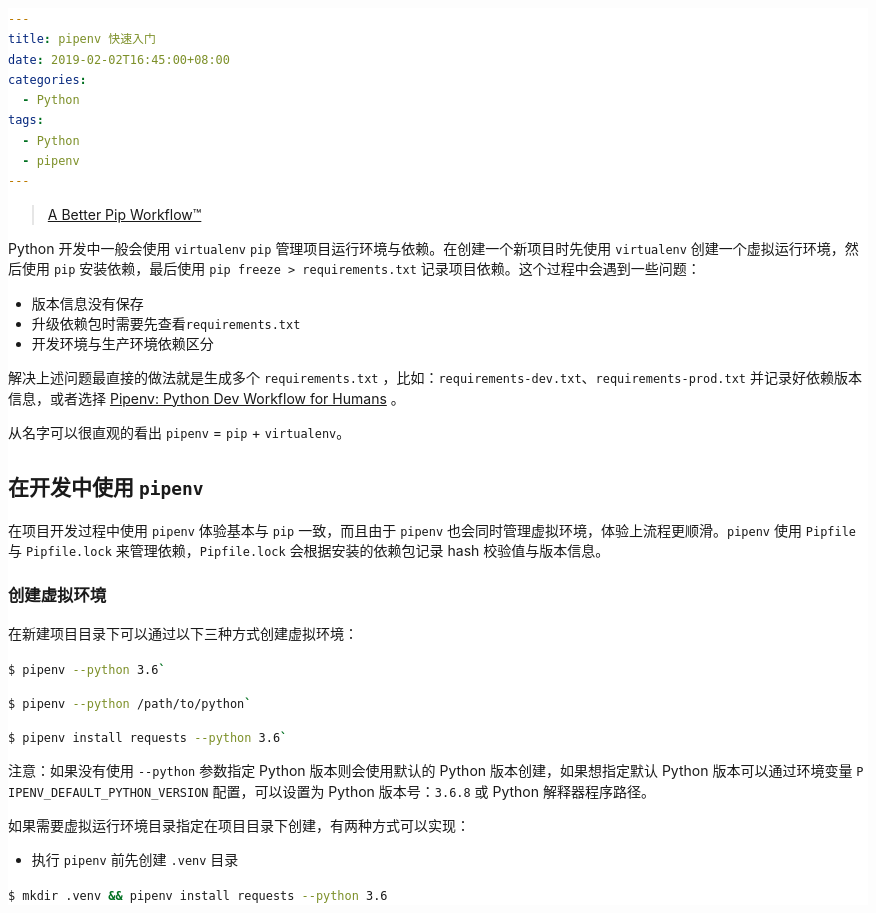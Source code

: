 ```yaml
---
title: pipenv 快速入门
date: 2019-02-02T16:45:00+08:00
categories:
  - Python
tags:
  - Python
  - pipenv
---
```


> [A Better Pip Workflow™](https://www.kennethreitz.org/essays/a-better-pip-workflow)

Python 开发中一般会使用 `virtualenv` `pip` 管理项目运行环境与依赖。在创建一个新项目时先使用 `virtualenv` 创建一个虚拟运行环境，然后使用 `pip` 安装依赖，最后使用 `pip freeze > requirements.txt` 记录项目依赖。这个过程中会遇到一些问题：

* 版本信息没有保存
* 升级依赖包时需要先查看`requirements.txt`
* 开发环境与生产环境依赖区分

解决上述问题最直接的做法就是生成多个 `requirements.txt` ，比如：`requirements-dev.txt`、`requirements-prod.txt` 并记录好依赖版本信息，或者选择 [Pipenv: Python Dev Workflow for Humans](https://pipenv.readthedocs.io/en/latest/) 。



从名字可以很直观的看出 `pipenv` = `pip` + `virtualenv`。

## 在开发中使用 `pipenv`

在项目开发过程中使用 `pipenv` 体验基本与 `pip` 一致，而且由于 `pipenv` 也会同时管理虚拟环境，体验上流程更顺滑。`pipenv` 使用 `Pipfile` 与 `Pipfile.lock` 来管理依赖，`Pipfile.lock` 会根据安装的依赖包记录 hash 校验值与版本信息。

### 创建虚拟环境

在新建项目目录下可以通过以下三种方式创建虚拟环境：

```bash
$ pipenv --python 3.6`
```

```bash
$ pipenv --python /path/to/python`
```

```bash
$ pipenv install requests --python 3.6`
```

注意：如果没有使用 `--python` 参数指定 Python 版本则会使用默认的 Python 版本创建，如果想指定默认 Python 版本可以通过环境变量 `PIPENV_DEFAULT_PYTHON_VERSION` 配置，可以设置为 Python 版本号：`3.6.8` 或 Python 解释器程序路径。

如果需要虚拟运行环境目录指定在项目目录下创建，有两种方式可以实现：

* 执行 `pipenv` 前先创建 `.venv` 目录

```bash
$ mkdir .venv && pipenv install requests --python 3.6
```
